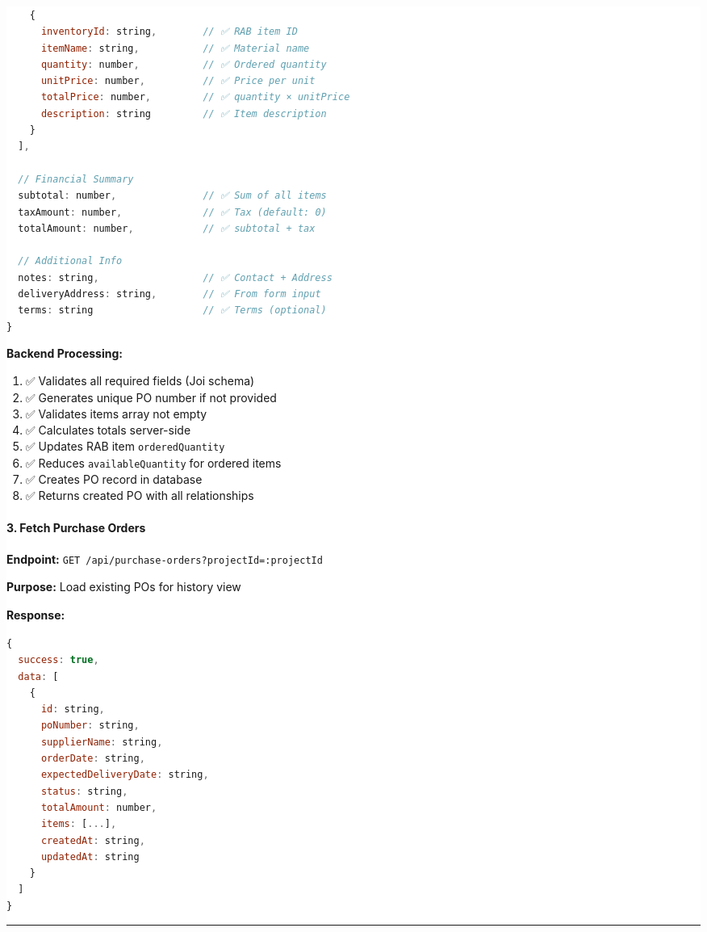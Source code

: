 ```javascript
    {
      inventoryId: string,        // ✅ RAB item ID
      itemName: string,           // ✅ Material name
      quantity: number,           // ✅ Ordered quantity
      unitPrice: number,          // ✅ Price per unit
      totalPrice: number,         // ✅ quantity × unitPrice
      description: string         // ✅ Item description
    }
  ],
  
  // Financial Summary
  subtotal: number,               // ✅ Sum of all items
  taxAmount: number,              // ✅ Tax (default: 0)
  totalAmount: number,            // ✅ subtotal + tax
  
  // Additional Info
  notes: string,                  // ✅ Contact + Address
  deliveryAddress: string,        // ✅ From form input
  terms: string                   // ✅ Terms (optional)
}
```

**Backend Processing:**
1. ✅ Validates all required fields (Joi schema)
2. ✅ Generates unique PO number if not provided
3. ✅ Validates items array not empty
4. ✅ Calculates totals server-side
5. ✅ Updates RAB item `orderedQuantity`
6. ✅ Reduces `availableQuantity` for ordered items
7. ✅ Creates PO record in database
8. ✅ Returns created PO with all relationships

#### 3. Fetch Purchase Orders

**Endpoint:** `GET /api/purchase-orders?projectId=:projectId`

**Purpose:** Load existing POs for history view

**Response:**
```javascript
{
  success: true,
  data: [
    {
      id: string,
      poNumber: string,
      supplierName: string,
      orderDate: string,
      expectedDeliveryDate: string,
      status: string,
      totalAmount: number,
      items: [...],
      createdAt: string,
      updatedAt: string
    }
  ]
}
```

---